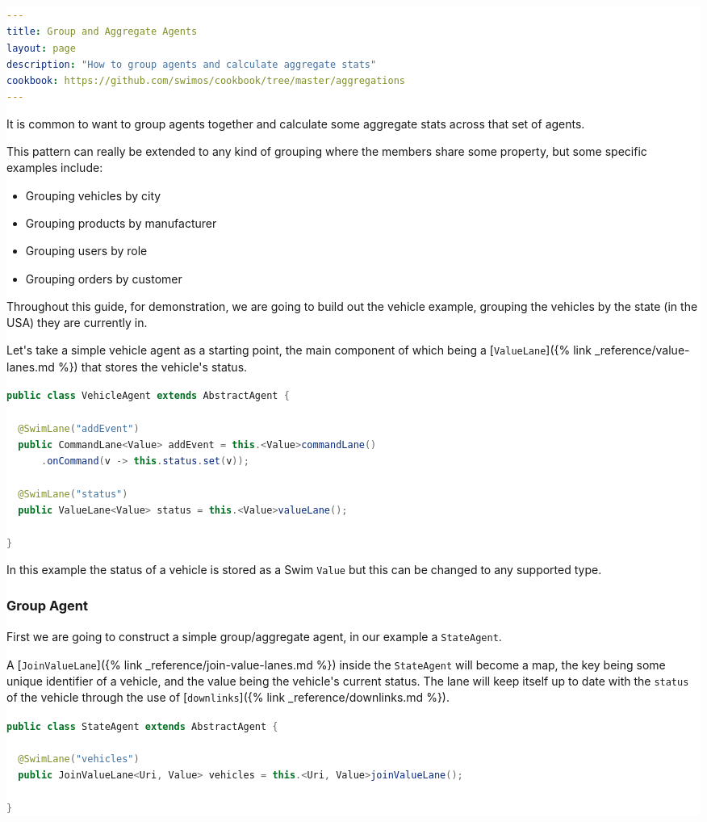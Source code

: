 ```yaml
---
title: Group and Aggregate Agents
layout: page
description: "How to group agents and calculate aggregate stats"
cookbook: https://github.com/swimos/cookbook/tree/master/aggregations
---
```


It is common to want to group agents together and calculate some aggregate stats across that set of agents.

This pattern can really be extended to any kind of grouping where the members share some property, but some specific examples include:

- Grouping vehicles by city
  
- Grouping products by manufacturer
  
- Grouping users by role
  
- Grouping orders by customer

Throughout this guide, for demonstration, we are going to build out the vehicle example, grouping the vehicles by the state (in the USA) they are currently in.

Let's take a simple vehicle agent as a starting point, the main component of which being a [`ValueLane`]({% link _reference/value-lanes.md %}) that stores the vehicle's status.

```java
public class VehicleAgent extends AbstractAgent {
    
  @SwimLane("addEvent")
  public CommandLane<Value> addEvent = this.<Value>commandLane()
      .onCommand(v -> this.status.set(v));

  @SwimLane("status")
  public ValueLane<Value> status = this.<Value>valueLane();
    
}
```

In this example the status of a vehicle is stored as a Swim `Value` but this can be changed to any supported type.

### Group Agent

First we are going to construct a simple group/aggregate agent, in our example a `StateAgent`.

A [`JoinValueLane`]({% link _reference/join-value-lanes.md %}) inside the `StateAgent` will become a map, the key being some unique identifier of a vehicle, and the value being the vehicle's current status.
The lane will keep itself up to date with the `status` of the vehicle through the use of [`downlinks`]({% link _reference/downlinks.md %}).

```java
public class StateAgent extends AbstractAgent {

  @SwimLane("vehicles")
  public JoinValueLane<Uri, Value> vehicles = this.<Uri, Value>joinValueLane();
    
}
```
